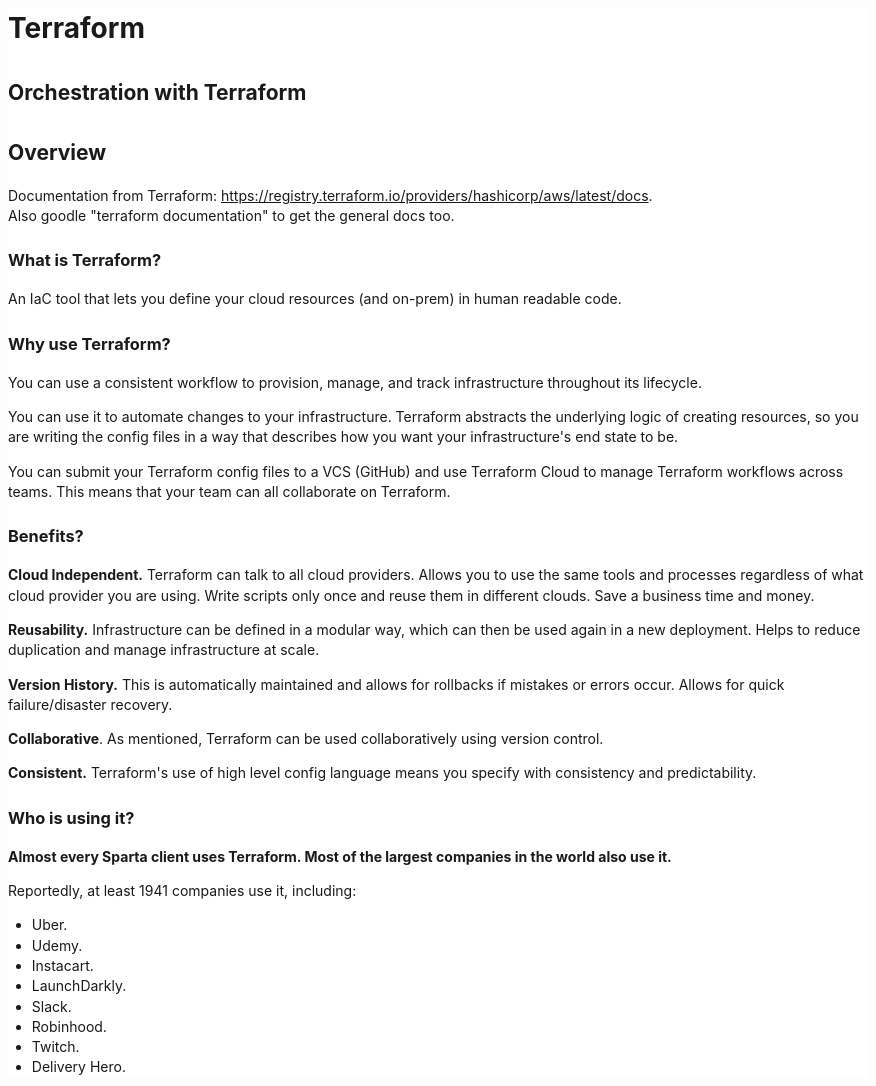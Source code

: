 # Terraform


## Orchestration with Terraform

## Overview

Documentation from Terraform: https://registry.terraform.io/providers/hashicorp/aws/latest/docs.  
Also goodle "terraform documentation" to get the general docs too.

### What is Terraform?

An IaC tool that lets you define your cloud resources (and on-prem) in human readable code.


### Why use Terraform?

You can use a consistent workflow to provision, manage, and track infrastructure throughout its lifecycle.

You can use it to automate changes to your infrastructure. Terraform abstracts the underlying logic of creating resources, so you are writing the config files in a way that describes how you want your infrastructure's end state to be.

You can submit your Terraform config files to a VCS (GitHub) and use Terraform Cloud to manage Terraform workflows across teams. This means that your team can all collaborate on Terraform.

### Benefits?

**Cloud Independent.** Terraform can talk to all cloud providers. Allows you to use the same tools and processes regardless of what cloud provider you are using. Write scripts only once and reuse them in different clouds. Save a business time and money.

**Reusability.** Infrastructure can be defined in a modular way, which can then be used again in a new deployment. Helps to reduce duplication and manage infrastructure at scale.

**Version History.** This is automatically maintained and allows for rollbacks if mistakes or errors occur. Allows for quick failure/disaster recovery.

**Collaborative**. As mentioned, Terraform can be used collaboratively using version control.

**Consistent.** Terraform's use of high level config language means you specify with consistency and predictability.

### Who is using it?

**Almost every Sparta client uses Terraform. Most of the largest companies in the world also use it.**

Reportedly, at least 1941 companies use it, including:

* Uber.
* Udemy.
* Instacart.
* LaunchDarkly.
* Slack.
* Robinhood.
* Twitch.
* Delivery Hero.
